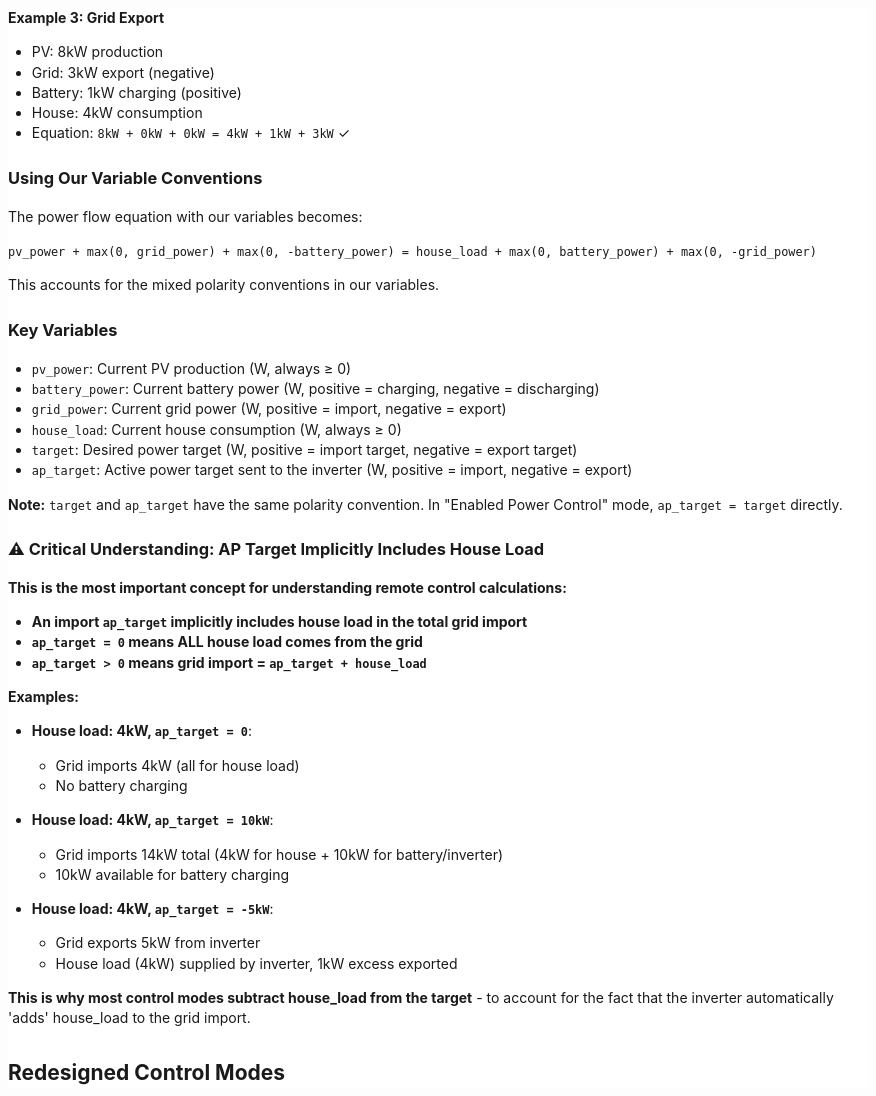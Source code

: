 **Example 3: Grid Export**
- PV: 8kW production
- Grid: 3kW export (negative)
- Battery: 1kW charging (positive)
- House: 4kW consumption
- Equation: `8kW + 0kW + 0kW = 4kW + 1kW + 3kW` ✓

### Using Our Variable Conventions

The power flow equation with our variables becomes:
```
pv_power + max(0, grid_power) + max(0, -battery_power) = house_load + max(0, battery_power) + max(0, -grid_power)
```

This accounts for the mixed polarity conventions in our variables.

### Key Variables
- `pv_power`: Current PV production (W, always ≥ 0)
- `battery_power`: Current battery power (W, positive = charging, negative = discharging)
- `grid_power`: Current grid power (W, positive = import, negative = export)
- `house_load`: Current house consumption (W, always ≥ 0)
- `target`: Desired power target (W, positive = import target, negative = export target)
- `ap_target`: Active power target sent to the inverter (W, positive = import, negative = export)

**Note:** `target` and `ap_target` have the same polarity convention. In "Enabled Power Control" mode, `ap_target = target` directly.

### ⚠️ Critical Understanding: AP Target Implicitly Includes House Load

**This is the most important concept for understanding remote control calculations:**

- **An import `ap_target` implicitly includes house load in the total grid import**
- **`ap_target = 0` means ALL house load comes from the grid**
- **`ap_target > 0` means grid import = `ap_target + house_load`**

**Examples:**
- **House load: 4kW, `ap_target = 0`**: 
  - Grid imports 4kW (all for house load)
  - No battery charging
  
- **House load: 4kW, `ap_target = 10kW`**: 
  - Grid imports 14kW total (4kW for house + 10kW for battery/inverter)
  - 10kW available for battery charging
  
- **House load: 4kW, `ap_target = -5kW`**: 
  - Grid exports 5kW from inverter
  - House load (4kW) supplied by inverter, 1kW excess exported

**This is why most control modes subtract house_load from the target** - to account for the fact that the inverter automatically 'adds' house_load to the grid import.

## Redesigned Control Modes
